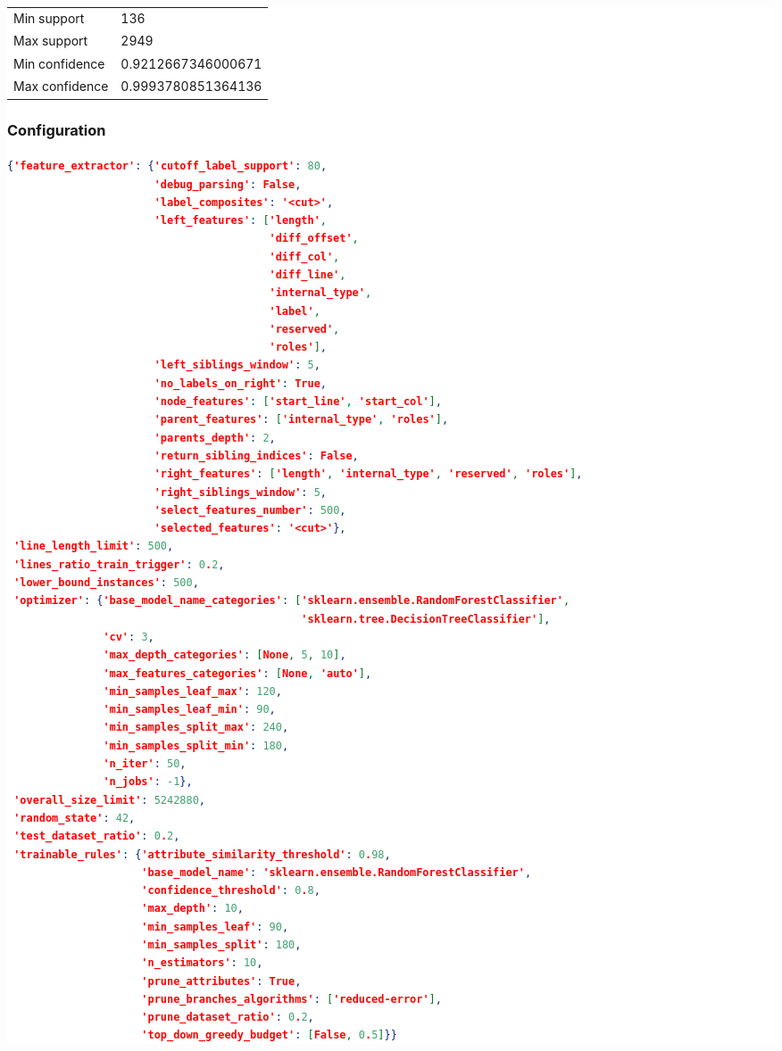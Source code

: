 | | |
|-|-|
|Min support|136|
|Max support|2949|
|Min confidence|0.9212667346000671|
|Max confidence|0.9993780851364136|

### Configuration

```json
{'feature_extractor': {'cutoff_label_support': 80,
                       'debug_parsing': False,
                       'label_composites': '<cut>',
                       'left_features': ['length',
                                         'diff_offset',
                                         'diff_col',
                                         'diff_line',
                                         'internal_type',
                                         'label',
                                         'reserved',
                                         'roles'],
                       'left_siblings_window': 5,
                       'no_labels_on_right': True,
                       'node_features': ['start_line', 'start_col'],
                       'parent_features': ['internal_type', 'roles'],
                       'parents_depth': 2,
                       'return_sibling_indices': False,
                       'right_features': ['length', 'internal_type', 'reserved', 'roles'],
                       'right_siblings_window': 5,
                       'select_features_number': 500,
                       'selected_features': '<cut>'},
 'line_length_limit': 500,
 'lines_ratio_train_trigger': 0.2,
 'lower_bound_instances': 500,
 'optimizer': {'base_model_name_categories': ['sklearn.ensemble.RandomForestClassifier',
                                              'sklearn.tree.DecisionTreeClassifier'],
               'cv': 3,
               'max_depth_categories': [None, 5, 10],
               'max_features_categories': [None, 'auto'],
               'min_samples_leaf_max': 120,
               'min_samples_leaf_min': 90,
               'min_samples_split_max': 240,
               'min_samples_split_min': 180,
               'n_iter': 50,
               'n_jobs': -1},
 'overall_size_limit': 5242880,
 'random_state': 42,
 'test_dataset_ratio': 0.2,
 'trainable_rules': {'attribute_similarity_threshold': 0.98,
                     'base_model_name': 'sklearn.ensemble.RandomForestClassifier',
                     'confidence_threshold': 0.8,
                     'max_depth': 10,
                     'min_samples_leaf': 90,
                     'min_samples_split': 180,
                     'n_estimators': 10,
                     'prune_attributes': True,
                     'prune_branches_algorithms': ['reduced-error'],
                     'prune_dataset_ratio': 0.2,
                     'top_down_greedy_budget': [False, 0.5]}}
```